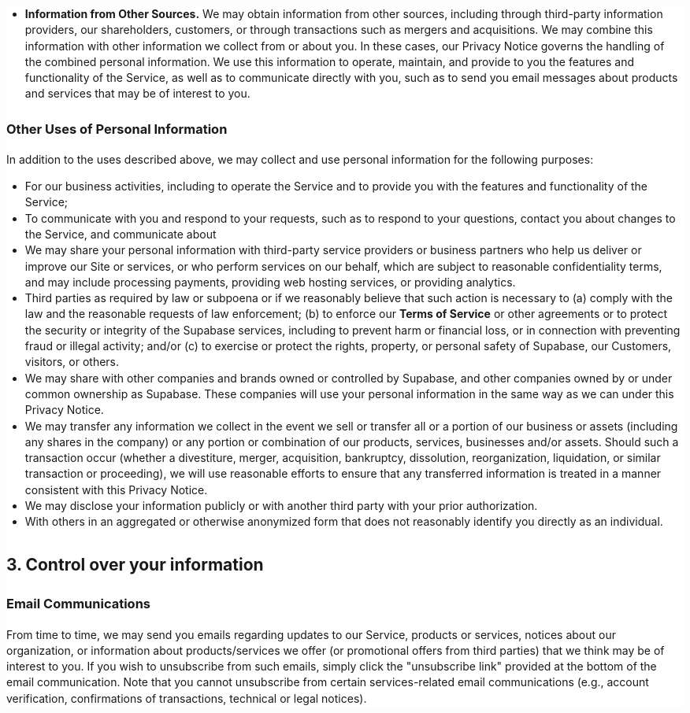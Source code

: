 - **Information from Other Sources.** We may obtain information from other sources, including through third-party information providers, our shareholders, customers, or through transactions such as mergers and acquisitions. We may combine this information with other information we collect from or about you. In these cases, our Privacy Notice governs the handling of the combined personal information. We use this information to operate, maintain, and provide to you the features and functionality of the Service, as well as to communicate directly with you, such as to send you email messages about products and services that may be of interest to you.

### Other Uses of Personal Information

In addition to the uses described above, we may collect and use personal information for the following purposes:

- For our business activities, including to operate the Service and to provide you with the features and functionality of the Service;
- To communicate with you and respond to your requests, such as to respond to your questions, contact you about changes to the Service, and communicate about
- We may share your personal information with third-party service providers or business partners who help us deliver or improve our Site or services, or who perform services on our behalf, which are subject to reasonable confidentiality terms, and may include processing payments, providing web hosting services, or providing analytics.
- Third parties as required by law or subpoena or if we reasonably believe that such action is necessary to (a) comply with the law and the reasonable requests of law enforcement; (b) to enforce our **Terms of Service** or other agreements or to protect the security or integrity of the Supabase services, including to prevent harm or financial loss, or in connection with preventing fraud or illegal activity; and/or (c) to exercise or protect the rights, property, or personal safety of Supabase, our Customers, visitors, or others.
- We may share with other companies and brands owned or controlled by Supabase, and other companies owned by or under common ownership as Supabase. These companies will use your personal information in the same way as we can under this Privacy Notice.
- We may transfer any information we collect in the event we sell or transfer all or a portion of our business or assets (including any shares in the company) or any portion or combination of our products, services, businesses and/or assets. Should such a transaction occur (whether a divestiture, merger, acquisition, bankruptcy, dissolution, reorganization, liquidation, or similar transaction or proceeding), we will use reasonable efforts to ensure that any transferred information is treated in a manner consistent with this Privacy Notice.
- We may disclose your information publicly or with another third party with your prior authorization.
- With others in an aggregated or otherwise anonymized form that does not reasonably identify you directly as an individual.

## 3. Control over your information

### Email Communications

From time to time, we may send you emails regarding updates to our Service, products or services, notices about our organization, or information about products/services we offer (or promotional offers from third parties) that we think may be of interest to you. If you wish to unsubscribe from such emails, simply click the "unsubscribe link" provided at the bottom of the email communication. Note that you cannot unsubscribe from certain services-related email communications (e.g., account verification, confirmations of transactions, technical or legal notices).
